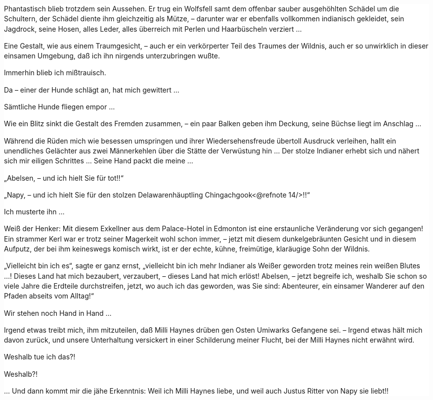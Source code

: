 Phantastisch blieb trotzdem sein Aussehen. Er trug ein Wolfsfell samt dem offenbar sauber ausgehöhlten Schädel um die Schultern, der Schädel diente ihm gleichzeitig als Mütze, – darunter war er ebenfalls vollkommen indianisch gekleidet, sein Jagdrock, seine Hosen, alles Leder, alles überreich mit Perlen und Haarbüscheln verziert …

Eine Gestalt, wie aus einem Traumgesicht, – auch er ein verkörperter Teil des Traumes der Wildnis, auch er so unwirklich in dieser einsamen Umgebung, daß ich ihn nirgends unterzubringen wußte.

Immerhin blieb ich mißtrauisch.

Da – einer der Hunde schlägt an, hat mich gewittert …

Sämtliche Hunde fliegen empor …

Wie ein Blitz sinkt die Gestalt des Fremden zusammen, – ein paar Balken geben ihm Deckung, seine Büchse liegt im Anschlag …

Während die Rüden mich wie besessen umspringen und ihrer Wiedersehensfreude übertoll Ausdruck verleihen, hallt ein unendliches Gelächter aus zwei Männerkehlen über die Stätte der Verwüstung hin … Der stolze Indianer erhebt sich und nähert sich mir eiligen Schrittes … Seine Hand packt die meine …

„Abelsen, – und ich hielt Sie für tot!!“

„Napy, – und ich hielt Sie für den stolzen Delawarenhäuptling Chingachgook<@refnote 14/>!!“

Ich musterte ihn …

Weiß der Henker: Mit diesem Exkellner aus dem Palace-Hotel in Edmonton ist eine erstaunliche Veränderung vor sich gegangen! Ein strammer Kerl war er trotz seiner Magerkeit wohl schon immer, – jetzt mit diesem dunkelgebräunten Gesicht und in diesem Aufputz, der bei ihm keineswegs komisch wirkt, ist er der echte, kühne, freimütige, klaräugige Sohn der Wildnis.

„Vielleicht bin ich es“, sagte er ganz ernst, „vielleicht bin ich mehr Indianer als Weißer geworden trotz meines rein weißen Blutes …! Dieses Land hat mich bezaubert, verzaubert, – dieses Land hat mich erlöst! Abelsen, – jetzt begreife ich, weshalb Sie schon so viele Jahre die Erdteile durchstreifen, jetzt, wo auch ich das geworden, was Sie sind: Abenteurer, ein einsamer Wanderer auf den Pfaden abseits vom Alltag!“

Wir stehen noch Hand in Hand …

Irgend etwas treibt mich, ihm mitzuteilen, daß Milli Haynes drüben gen Osten Umiwarks Gefangene sei. – Irgend etwas hält mich davon zurück, und unsere Unterhaltung versickert in einer Schilderung meiner Flucht, bei der Milli Haynes nicht erwähnt wird.

Weshalb tue ich das?!

Weshalb?!

… Und dann kommt mir die jähe Erkenntnis: Weil ich Milli Haynes liebe, und weil auch Justus Ritter von Napy sie liebt!!


